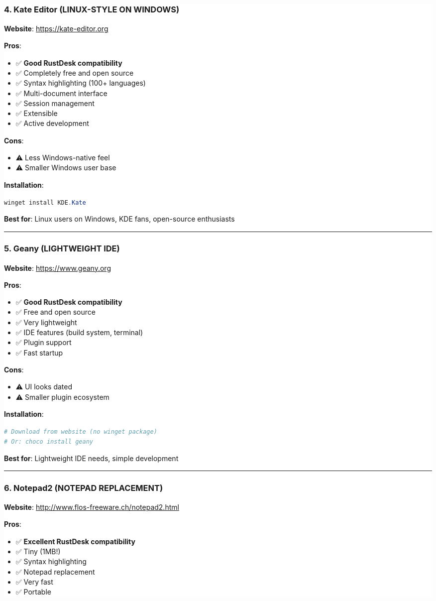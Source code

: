 ### **4. Kate Editor** (LINUX-STYLE ON WINDOWS)

**Website**: https://kate-editor.org

**Pros**:
- ✅ **Good RustDesk compatibility**
- ✅ Completely free and open source
- ✅ Syntax highlighting (100+ languages)
- ✅ Multi-document interface
- ✅ Session management
- ✅ Extensible
- ✅ Active development

**Cons**:
- ⚠️ Less Windows-native feel
- ⚠️ Smaller Windows user base

**Installation**:
```powershell
winget install KDE.Kate
```

**Best for**: Linux users on Windows, KDE fans, open-source enthusiasts

---

### **5. Geany** (LIGHTWEIGHT IDE)

**Website**: https://www.geany.org

**Pros**:
- ✅ **Good RustDesk compatibility**
- ✅ Free and open source
- ✅ Very lightweight
- ✅ IDE features (build system, terminal)
- ✅ Plugin support
- ✅ Fast startup

**Cons**:
- ⚠️ UI looks dated
- ⚠️ Smaller plugin ecosystem

**Installation**:
```powershell
# Download from website (no winget package)
# Or: choco install geany
```

**Best for**: Lightweight IDE needs, simple development

---

### **6. Notepad2** (NOTEPAD REPLACEMENT)

**Website**: http://www.flos-freeware.ch/notepad2.html

**Pros**:
- ✅ **Excellent RustDesk compatibility**
- ✅ Tiny (1MB!)
- ✅ Syntax highlighting
- ✅ Notepad replacement
- ✅ Very fast
- ✅ Portable
